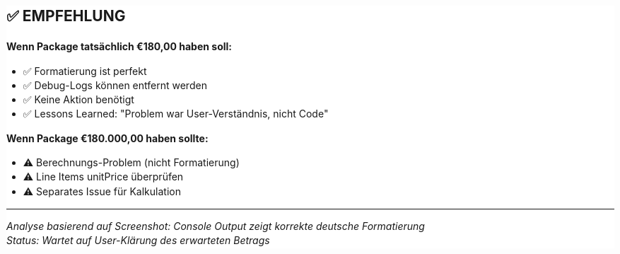 
## ✅ EMPFEHLUNG

**Wenn Package tatsächlich €180,00 haben soll:**
- ✅ Formatierung ist perfekt
- ✅ Debug-Logs können entfernt werden
- ✅ Keine Aktion benötigt
- ✅ Lessons Learned: "Problem war User-Verständnis, nicht Code"

**Wenn Package €180.000,00 haben sollte:**
- ⚠️ Berechnungs-Problem (nicht Formatierung)
- ⚠️ Line Items unitPrice überprüfen
- ⚠️ Separates Issue für Kalkulation

---

*Analyse basierend auf Screenshot: Console Output zeigt korrekte deutsche Formatierung*  
*Status: Wartet auf User-Klärung des erwarteten Betrags*

